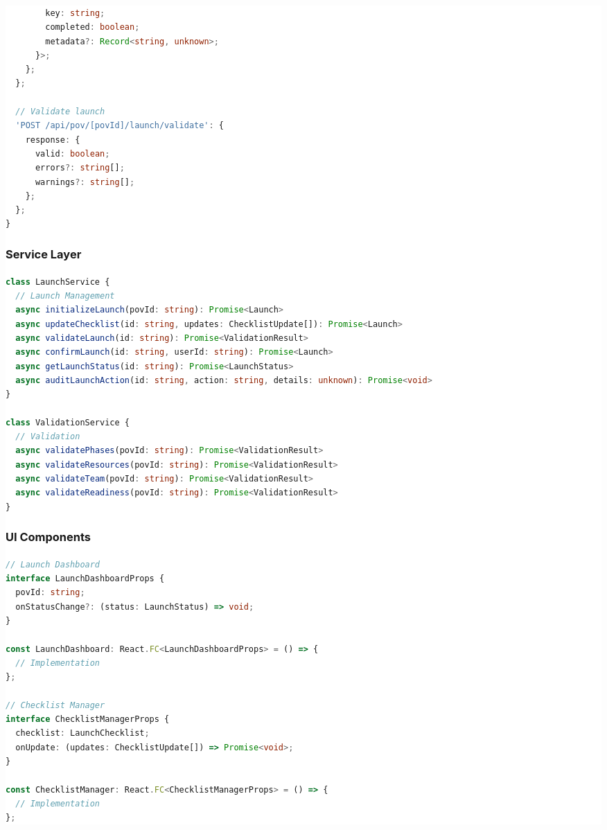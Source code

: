 ```typescript
        key: string;
        completed: boolean;
        metadata?: Record<string, unknown>;
      }>;
    };
  };

  // Validate launch
  'POST /api/pov/[povId]/launch/validate': {
    response: {
      valid: boolean;
      errors?: string[];
      warnings?: string[];
    };
  };
}
```

### Service Layer

```typescript
class LaunchService {
  // Launch Management
  async initializeLaunch(povId: string): Promise<Launch>
  async updateChecklist(id: string, updates: ChecklistUpdate[]): Promise<Launch>
  async validateLaunch(id: string): Promise<ValidationResult>
  async confirmLaunch(id: string, userId: string): Promise<Launch>
  async getLaunchStatus(id: string): Promise<LaunchStatus>
  async auditLaunchAction(id: string, action: string, details: unknown): Promise<void>
}

class ValidationService {
  // Validation
  async validatePhases(povId: string): Promise<ValidationResult>
  async validateResources(povId: string): Promise<ValidationResult>
  async validateTeam(povId: string): Promise<ValidationResult>
  async validateReadiness(povId: string): Promise<ValidationResult>
}
```

### UI Components

```typescript
// Launch Dashboard
interface LaunchDashboardProps {
  povId: string;
  onStatusChange?: (status: LaunchStatus) => void;
}

const LaunchDashboard: React.FC<LaunchDashboardProps> = () => {
  // Implementation
};

// Checklist Manager
interface ChecklistManagerProps {
  checklist: LaunchChecklist;
  onUpdate: (updates: ChecklistUpdate[]) => Promise<void>;
}

const ChecklistManager: React.FC<ChecklistManagerProps> = () => {
  // Implementation
};
```
